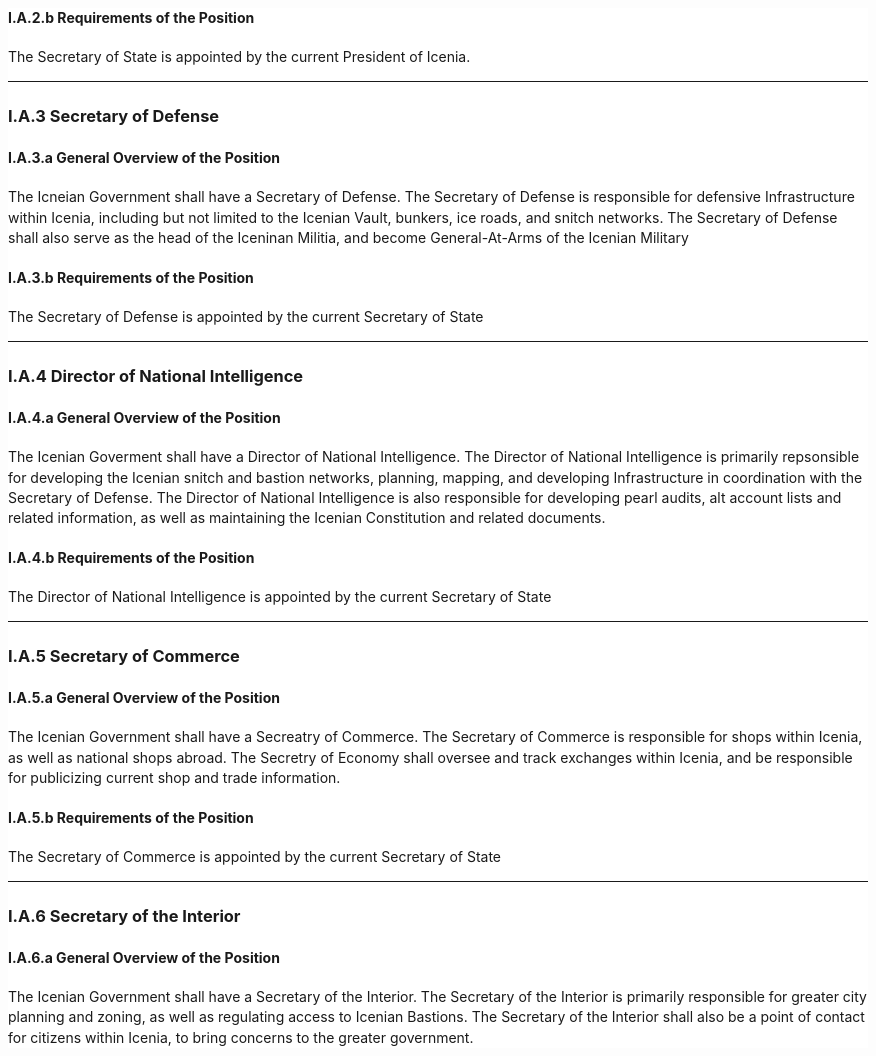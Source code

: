 #### I.A.2.b Requirements of the Position
The Secretary of State is appointed by the current President of Icenia.

---

### I.A.3 Secretary of Defense
#### I.A.3.a General Overview of the Position
The Icneian Government shall have a Secretary of Defense. The Secretary of Defense is responsible for defensive Infrastructure within Icenia, including but not limited to the Icenian Vault, bunkers, ice roads, and snitch networks. The Secretary of Defense shall also serve as the head of the Iceninan Militia, and become General-At-Arms of the Icenian Military

#### I.A.3.b Requirements of the Position
The Secretary of Defense is appointed by the current Secretary of State

---

### I.A.4 Director of National Intelligence
#### I.A.4.a General Overview of the Position
The Icenian Goverment shall have a Director of National Intelligence. The Director of National Intelligence is primarily repsonsible for developing the Icenian snitch and bastion networks, planning, mapping, and developing Infrastructure in coordination with the Secretary of Defense. The Director of National Intelligence is also responsible for developing pearl audits, alt account lists and related information, as well as maintaining the Icenian Constitution and related documents.

#### I.A.4.b Requirements of the Position
The Director of National Intelligence is appointed by the current Secretary of State

---


### I.A.5 Secretary of Commerce
#### I.A.5.a General Overview of the Position
The Icenian Government shall have a Secreatry of Commerce. The Secretary of Commerce is responsible for shops within Icenia, as well as national shops abroad. The Secretry of Economy shall oversee and track exchanges within Icenia, and be responsible for publicizing current shop and trade information.

#### I.A.5.b Requirements of the Position
The Secretary of Commerce is appointed by the current Secretary of State

---

### I.A.6 Secretary of the Interior
#### I.A.6.a General Overview of the Position
The Icenian Government shall have a Secretary of the Interior. The Secretary of the Interior is primarily responsible for greater city planning and zoning, as well as regulating access to Icenian Bastions. The Secretary of the Interior shall also be a point of contact for citizens within Icenia, to bring concerns to the greater government.
